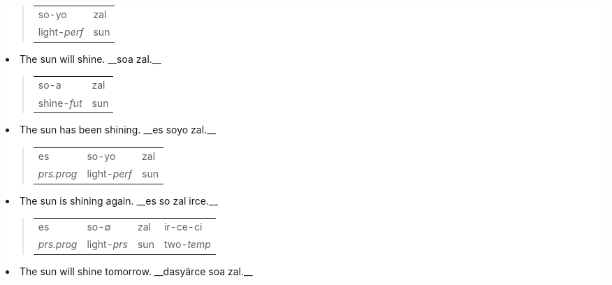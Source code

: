 <blockquote>

| | |
|-|-|
|so-yo|zal|
|light-*_perf_*|sun|


</blockquote></li>
<li>The sun will shine.  
  __soa zal.__

<blockquote>

| | |
|-|-|
|so-a|zal|
|shine-*_fut_*|sun|


</blockquote></li>
<li>The sun has been shining.  
  __es soyo zal.__

<blockquote>

| | | |
|-|-|-|
|es|so-yo|zal|
|*_prs.prog_*|light-*_perf_*|sun|


</blockquote></li>
<li>The sun is shining again.  
  __es so zal irce.__

<blockquote>

| | | | |
|-|-|-|-|
|es|so-∅|zal|ir-ce-ci|
|*_prs.prog_*|light-*_prs_*|sun|two-*_temp_*


</blockquote></li>
<li>The sun will shine tomorrow.  
  __dasyärce soa zal.__
